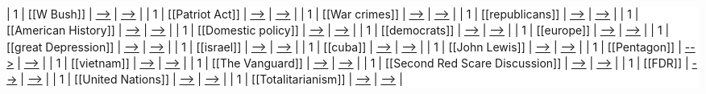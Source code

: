 | 1   | [[W Bush]]                                                             | [-->](SecondBrain\TopicNotes\W%20Bush)                                                                     | [-->](SecondBrain\EvergreenNotes\W%20Bush)                                                                     |
| 1   | [[Patriot Act]]                                                        | [-->](SecondBrain\TopicNotes\Patriot%20Act)                                                                | [-->](SecondBrain\EvergreenNotes\Patriot%20Act)                                                                |
| 1   | [[War crimes]]                                                         | [-->](SecondBrain\TopicNotes\War%20crimes)                                                                 | [-->](SecondBrain\EvergreenNotes\War%20crimes)                                                                 |
| 1   | [[republicans]]                                                        | [-->](SecondBrain\TopicNotes\republicans)                                                                  | [-->](SecondBrain\EvergreenNotes\republicans)                                                                  |
| 1   | [[American History]]                                                   | [-->](SecondBrain\TopicNotes\American%20History)                                                           | [-->](SecondBrain\EvergreenNotes\American%20History)                                                           |
| 1   | [[Domestic policy]]                                                    | [-->](SecondBrain\TopicNotes\Domestic%20policy)                                                            | [-->](SecondBrain\EvergreenNotes\Domestic%20policy)                                                            |
| 1   | [[democrats]]                                                          | [-->](SecondBrain\TopicNotes\democrats)                                                                    | [-->](SecondBrain\EvergreenNotes\democrats)                                                                    |
| 1   | [[europe]]                                                             | [-->](SecondBrain\TopicNotes\europe)                                                                       | [-->](SecondBrain\EvergreenNotes\europe)                                                                       |
| 1   | [[great Depression]]                                                   | [-->](SecondBrain\TopicNotes\great%20Depression)                                                           | [-->](SecondBrain\EvergreenNotes\great%20Depression)                                                           |
| 1   | [[israel]]                                                             | [-->](SecondBrain\TopicNotes\israel)                                                                       | [-->](SecondBrain\EvergreenNotes\israel)                                                                       |
| 1   | [[cuba]]                                                               | [-->](SecondBrain\TopicNotes\cuba)                                                                         | [-->](SecondBrain\EvergreenNotes\cuba)                                                                         |
| 1   | [[John Lewis]]                                                         | [-->](SecondBrain\TopicNotes\John%20Lewis)                                                                 | [-->](SecondBrain\EvergreenNotes\John%20Lewis)                                                                 |
| 1   | [[Pentagon]]                                                           | [-->](SecondBrain\TopicNotes\Pentagon)                                                                     | [-->](SecondBrain\EvergreenNotes\Pentagon)                                                                     |
| 1   | [[vietnam]]                                                            | [-->](SecondBrain\TopicNotes\vietnam)                                                                      | [-->](SecondBrain\EvergreenNotes\vietnam)                                                                      |
| 1   | [[The Vanguard]]                                                       | [-->](SecondBrain\TopicNotes\The%20Vanguard)                                                               | [-->](SecondBrain\EvergreenNotes\The%20Vanguard)                                                               |
| 1   | [[Second Red Scare Discussion]]                                        | [-->](SecondBrain\TopicNotes\Second%20Red%20Scare%20Discussion)                                            | [-->](SecondBrain\EvergreenNotes\Second%20Red%20Scare%20Discussion)                                            |
| 1   | [[FDR]]                                                                | [-->](SecondBrain\TopicNotes\FDR)                                                                          | [-->](SecondBrain\EvergreenNotes\FDR)                                                                          |
| 1   | [[United Nations]]                                                     | [-->](SecondBrain\TopicNotes\United%20Nations)                                                             | [-->](SecondBrain\EvergreenNotes\United%20Nations)                                                             |
| 1   | [[Totalitarianism]]                                                    | [-->](SecondBrain\TopicNotes\Totalitarianism)                                                              | [-->](SecondBrain\EvergreenNotes\Totalitarianism)                                                              |